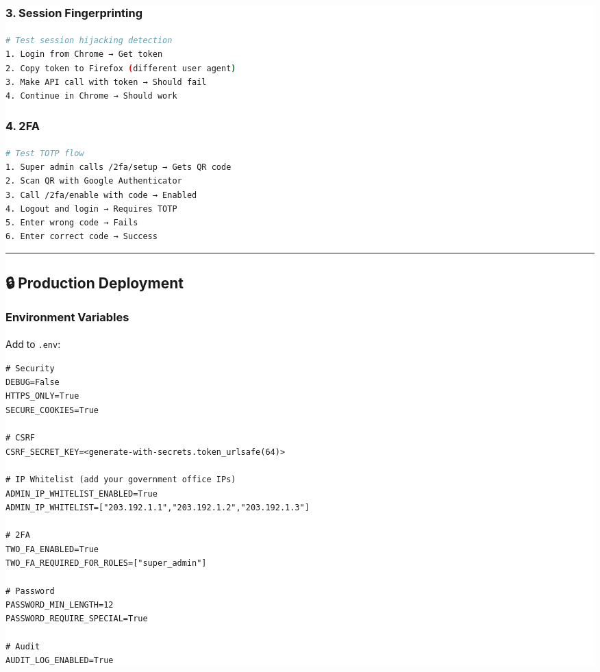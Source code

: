 ### 3. Session Fingerprinting
```bash
# Test session hijacking detection
1. Login from Chrome → Get token
2. Copy token to Firefox (different user agent)
3. Make API call with token → Should fail
4. Continue in Chrome → Should work
```

### 4. 2FA
```bash
# Test TOTP flow
1. Super admin calls /2fa/setup → Gets QR code
2. Scan QR with Google Authenticator
3. Call /2fa/enable with code → Enabled
4. Logout and login → Requires TOTP
5. Enter wrong code → Fails
6. Enter correct code → Success
```

---

## 🔒 Production Deployment

### Environment Variables

Add to `.env`:
```env
# Security
DEBUG=False
HTTPS_ONLY=True
SECURE_COOKIES=True

# CSRF
CSRF_SECRET_KEY=<generate-with-secrets.token_urlsafe(64)>

# IP Whitelist (add your government office IPs)
ADMIN_IP_WHITELIST_ENABLED=True
ADMIN_IP_WHITELIST=["203.192.1.1","203.192.1.2","203.192.1.3"]

# 2FA
TWO_FA_ENABLED=True
TWO_FA_REQUIRED_FOR_ROLES=["super_admin"]

# Password
PASSWORD_MIN_LENGTH=12
PASSWORD_REQUIRE_SPECIAL=True

# Audit
AUDIT_LOG_ENABLED=True
```

